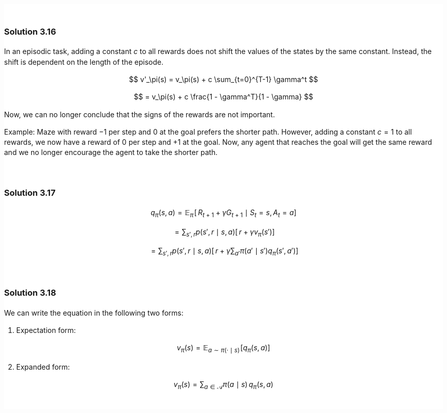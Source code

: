 <br>

### Solution 3.16

In an episodic task, adding a constant $c$ to all rewards does not shift the values of the states by the same constant. Instead, the shift is dependent on the length of the episode.

$$
v'_\pi(s) = v_\pi(s) +  c \sum_{t=0}^{T-1} \gamma^t
$$

$$
= v_\pi(s) + c \frac{1 - \gamma^T}{1 - \gamma}
$$

Now, we can no longer conclude that the signs of the rewards are not important.

Example: Maze with reward $-1$ per step and $0$ at the goal prefers the shorter path. However, adding a constant $c = 1$ to all rewards, we now have a reward of $0$ per step and $+1$ at the goal. Now, any agent that reaches the goal will get the same reward and we no longer encourage the agent to take the shorter path.

<br>

### Solution 3.17

$$
q_\pi(s,a) = \mathbb{E}_\pi\!\left[\,R_{t+1} + \gamma G_{t+1} \mid S_t=s, A_t=a\right]
$$

$$
= \sum_{s',r} p(s',r \mid s,a) \Big[\, r + \gamma v_\pi(s') \Big]
$$

$$
= \sum_{s',r} p(s',r \mid s,a) \Big[\, r + \gamma \sum_{a'} \pi(a' \mid s') q_\pi(s',a') \Big]
$$

<br>

### Solution 3.18

We can write the equation in the following two forms:

1. Expectation form:

$$
v_\pi(s) = \mathbb{E}_{a \sim \pi(\cdot \mid s)} \! \left[ q_\pi(s,a) \right]
$$

2. Expanded form:

$$
v_\pi(s) = \sum_{a \in \mathcal{A}} \pi(a \mid s) \, q_\pi(s,a)
$$

<br>
